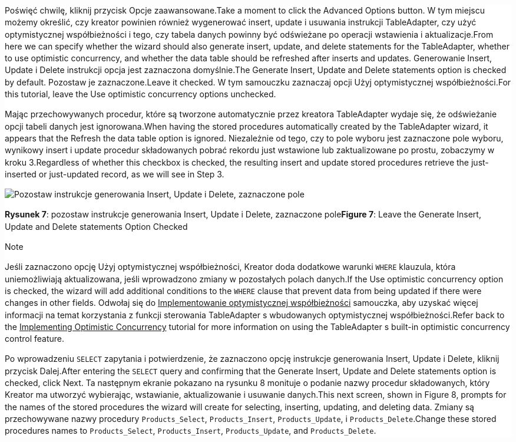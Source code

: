 
<span data-ttu-id="5f2e6-187">Poświęć chwilę, kliknij przycisk Opcje zaawansowane.</span><span class="sxs-lookup"><span data-stu-id="5f2e6-187">Take a moment to click the Advanced Options button.</span></span> <span data-ttu-id="5f2e6-188">W tym miejscu możemy określić, czy kreator powinien również wygenerować insert, update i usuwania instrukcji TableAdapter, czy użyć optymistycznej współbieżności i tego, czy tabela danych powinny być odświeżane po operacji wstawienia i aktualizacje.</span><span class="sxs-lookup"><span data-stu-id="5f2e6-188">From here we can specify whether the wizard should also generate insert, update, and delete statements for the TableAdapter, whether to use optimistic concurrency, and whether the data table should be refreshed after inserts and updates.</span></span> <span data-ttu-id="5f2e6-189">Generowanie Insert, Update i Delete instrukcji opcja jest zaznaczona domyślnie.</span><span class="sxs-lookup"><span data-stu-id="5f2e6-189">The Generate Insert, Update and Delete statements option is checked by default.</span></span> <span data-ttu-id="5f2e6-190">Pozostaw je zaznaczone.</span><span class="sxs-lookup"><span data-stu-id="5f2e6-190">Leave it checked.</span></span> <span data-ttu-id="5f2e6-191">W tym samouczku zaznaczaj opcji Użyj optymistycznej współbieżności.</span><span class="sxs-lookup"><span data-stu-id="5f2e6-191">For this tutorial, leave the Use optimistic concurrency options unchecked.</span></span>

<span data-ttu-id="5f2e6-192">Mając przechowywanych procedur, które są tworzone automatycznie przez kreatora TableAdapter wydaje się, że odświeżanie opcji tabeli danych jest ignorowana.</span><span class="sxs-lookup"><span data-stu-id="5f2e6-192">When having the stored procedures automatically created by the TableAdapter wizard, it appears that the Refresh the data table option is ignored.</span></span> <span data-ttu-id="5f2e6-193">Niezależnie od tego, czy to pole wyboru jest zaznaczone pole wyboru, wynikowy insert i update procedur składowanych pobrać rekordu just wstawione lub zaktualizowane po prostu, zobaczymy w kroku 3.</span><span class="sxs-lookup"><span data-stu-id="5f2e6-193">Regardless of whether this checkbox is checked, the resulting insert and update stored procedures retrieve the just-inserted or just-updated record, as we will see in Step 3.</span></span>


![Pozostaw instrukcje generowania Insert, Update i Delete, zaznaczone pole](creating-new-stored-procedures-for-the-typed-dataset-s-tableadapters-vb/_static/image15.png)

<span data-ttu-id="5f2e6-195">**Rysunek 7**: pozostaw instrukcje generowania Insert, Update i Delete, zaznaczone pole</span><span class="sxs-lookup"><span data-stu-id="5f2e6-195">**Figure 7**: Leave the Generate Insert, Update and Delete statements Option Checked</span></span>


> [!NOTE]
> <span data-ttu-id="5f2e6-196">Jeśli zaznaczono opcję Użyj optymistycznej współbieżności, Kreator doda dodatkowe warunki `WHERE` klauzula, która uniemożliwiają aktualizowana, jeśli wprowadzono zmiany w pozostałych polach danych.</span><span class="sxs-lookup"><span data-stu-id="5f2e6-196">If the Use optimistic concurrency option is checked, the wizard will add additional conditions to the `WHERE` clause that prevent data from being updated if there were changes in other fields.</span></span> <span data-ttu-id="5f2e6-197">Odwołaj się do [Implementowanie optymistycznej współbieżności](../editing-inserting-and-deleting-data/implementing-optimistic-concurrency-vb.md) samouczka, aby uzyskać więcej informacji na temat korzystania z funkcji sterowania TableAdapter s wbudowanych optymistycznej współbieżności.</span><span class="sxs-lookup"><span data-stu-id="5f2e6-197">Refer back to the [Implementing Optimistic Concurrency](../editing-inserting-and-deleting-data/implementing-optimistic-concurrency-vb.md) tutorial for more information on using the TableAdapter s built-in optimistic concurrency control feature.</span></span>


<span data-ttu-id="5f2e6-198">Po wprowadzeniu `SELECT` zapytania i potwierdzenie, że zaznaczono opcję instrukcje generowania Insert, Update i Delete, kliknij przycisk Dalej.</span><span class="sxs-lookup"><span data-stu-id="5f2e6-198">After entering the `SELECT` query and confirming that the Generate Insert, Update and Delete statements option is checked, click Next.</span></span> <span data-ttu-id="5f2e6-199">Ta następnym ekranie pokazano na rysunku 8 monituje o podanie nazwy procedur składowanych, który Kreator ma utworzyć wybierając, wstawianie, aktualizowanie i usuwanie danych.</span><span class="sxs-lookup"><span data-stu-id="5f2e6-199">This next screen, shown in Figure 8, prompts for the names of the stored procedures the wizard will create for selecting, inserting, updating, and deleting data.</span></span> <span data-ttu-id="5f2e6-200">Zmiany są przechowywane nazwy procedury `Products_Select`, `Products_Insert`, `Products_Update`, i `Products_Delete`.</span><span class="sxs-lookup"><span data-stu-id="5f2e6-200">Change these stored procedures names to `Products_Select`, `Products_Insert`, `Products_Update`, and `Products_Delete`.</span></span>
